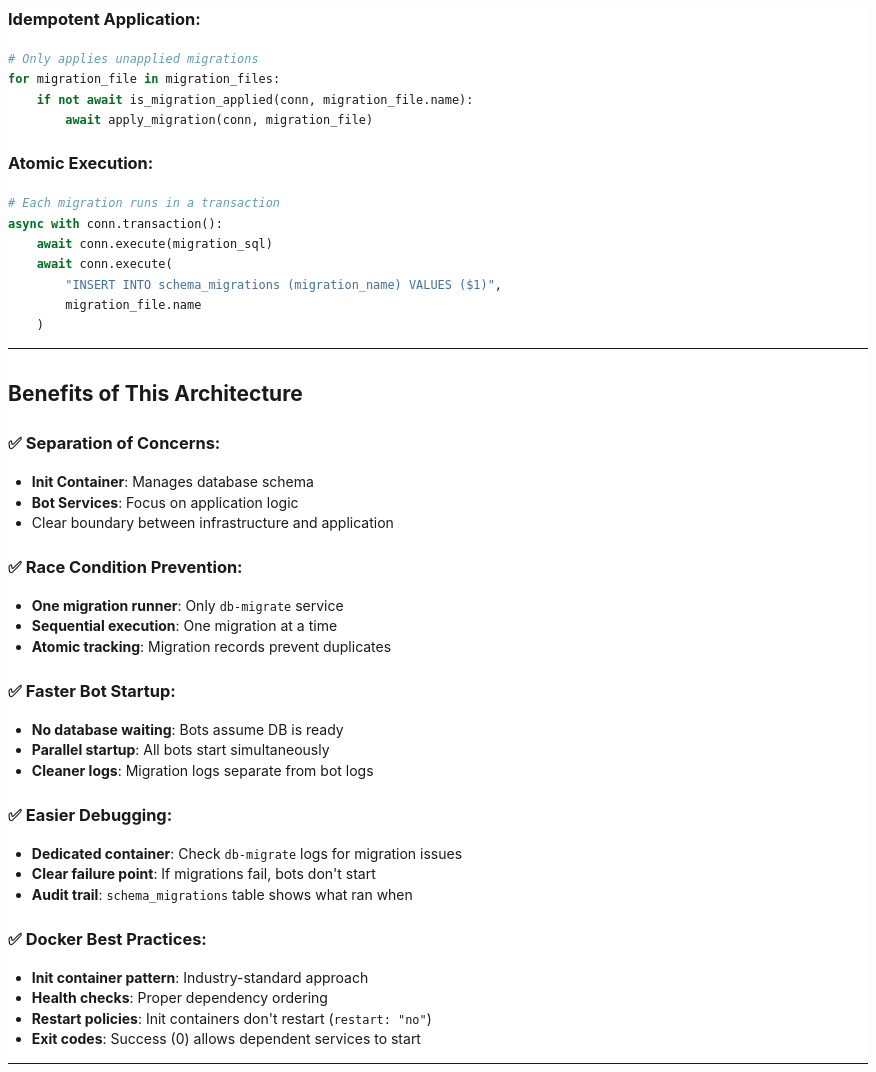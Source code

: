 ### Idempotent Application:
```python
# Only applies unapplied migrations
for migration_file in migration_files:
    if not await is_migration_applied(conn, migration_file.name):
        await apply_migration(conn, migration_file)
```

### Atomic Execution:
```python
# Each migration runs in a transaction
async with conn.transaction():
    await conn.execute(migration_sql)
    await conn.execute(
        "INSERT INTO schema_migrations (migration_name) VALUES ($1)",
        migration_file.name
    )
```

---

## Benefits of This Architecture

### ✅ Separation of Concerns:
- **Init Container**: Manages database schema
- **Bot Services**: Focus on application logic
- Clear boundary between infrastructure and application

### ✅ Race Condition Prevention:
- **One migration runner**: Only `db-migrate` service
- **Sequential execution**: One migration at a time
- **Atomic tracking**: Migration records prevent duplicates

### ✅ Faster Bot Startup:
- **No database waiting**: Bots assume DB is ready
- **Parallel startup**: All bots start simultaneously
- **Cleaner logs**: Migration logs separate from bot logs

### ✅ Easier Debugging:
- **Dedicated container**: Check `db-migrate` logs for migration issues
- **Clear failure point**: If migrations fail, bots don't start
- **Audit trail**: `schema_migrations` table shows what ran when

### ✅ Docker Best Practices:
- **Init container pattern**: Industry-standard approach
- **Health checks**: Proper dependency ordering
- **Restart policies**: Init containers don't restart (`restart: "no"`)
- **Exit codes**: Success (0) allows dependent services to start

---

